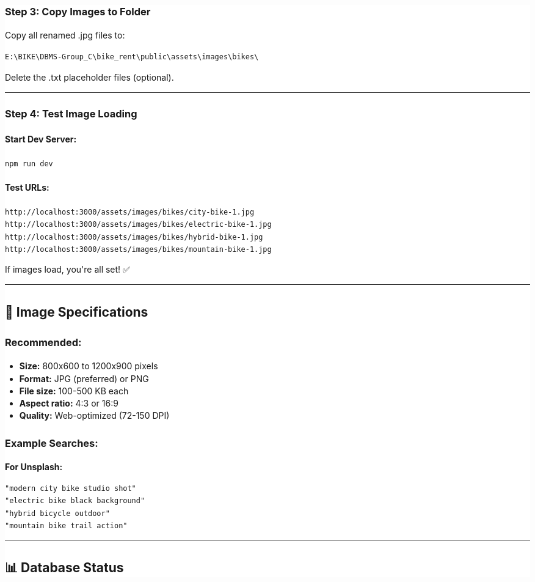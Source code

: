 
### **Step 3: Copy Images to Folder**

Copy all renamed .jpg files to:
```
E:\BIKE\DBMS-Group_C\bike_rent\public\assets\images\bikes\
```

Delete the .txt placeholder files (optional).

---

### **Step 4: Test Image Loading**

#### **Start Dev Server:**
```bash
npm run dev
```

#### **Test URLs:**
```
http://localhost:3000/assets/images/bikes/city-bike-1.jpg
http://localhost:3000/assets/images/bikes/electric-bike-1.jpg
http://localhost:3000/assets/images/bikes/hybrid-bike-1.jpg
http://localhost:3000/assets/images/bikes/mountain-bike-1.jpg
```

If images load, you're all set! ✅

---

## 🎨 Image Specifications

### **Recommended:**
- **Size:** 800x600 to 1200x900 pixels
- **Format:** JPG (preferred) or PNG
- **File size:** 100-500 KB each
- **Aspect ratio:** 4:3 or 16:9
- **Quality:** Web-optimized (72-150 DPI)

### **Example Searches:**

**For Unsplash:**
```
"modern city bike studio shot"
"electric bike black background"
"hybrid bicycle outdoor"
"mountain bike trail action"
```

---

## 📊 Database Status
